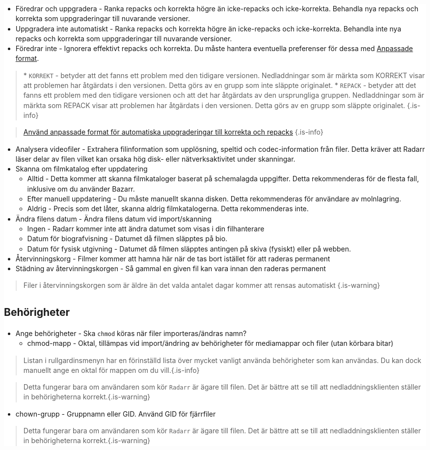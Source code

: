   - Föredrar och uppgradera - Ranka repacks och korrekta högre än icke-repacks och icke-korrekta. Behandla nya repacks och korrekta som uppgraderingar till nuvarande versioner.
  - Uppgradera inte automatiskt - Ranka repacks och korrekta högre än icke-repacks och icke-korrekta. Behandla inte nya repacks och korrekta som uppgraderingar till nuvarande versioner.
  - Föredrar inte - Ignorera effektivt repacks och korrekta. Du måste hantera eventuella preferenser för dessa med [Anpassade format](#anpassade-format).

> \* `KORREKT` - betyder att det fanns ett problem med den tidigare versionen. Nedladdningar som är märkta som KORREKT visar att problemen har åtgärdats i den versionen. Detta görs av en grupp som inte släppte originalet.
> \* `REPACK` - betyder att det fanns ett problem med den tidigare versionen och att det har åtgärdats av den ursprungliga gruppen. Nedladdningar som är märkta som REPACK visar att problemen har åtgärdats i den versionen. Detta görs av en grupp som släppte originalet.
{.is-info}

> [Använd anpassade format för automatiska uppgraderingar till korrekta och repacks](https://trash-guides.info/Radarr/Radarr-collection-of-custom-formats/)
{.is-info}

- Analysera videofiler - Extrahera filinformation som upplösning, speltid och codec-information från filer. Detta kräver att Radarr läser delar av filen vilket kan orsaka hög disk- eller nätverksaktivitet under skanningar.
- Skanna om filmkatalog efter uppdatering
  - Alltid - Detta kommer att skanna filmkataloger baserat på schemalagda uppgifter. Detta rekommenderas för de flesta fall, inklusive om du använder Bazarr.
  - Efter manuell uppdatering - Du måste manuellt skanna disken. Detta rekommenderas för användare av molnlagring.
  - Aldrig - Precis som det låter, skanna aldrig filmkatalogerna. Detta rekommenderas inte.
- Ändra filens datum - Ändra filens datum vid import/skanning
  - Ingen - Radarr kommer inte att ändra datumet som visas i din filhanterare
  - Datum för biografvisning - Datumet då filmen släpptes på bio.
  - Datum för fysisk utgivning - Datumet då filmen släpptes antingen på skiva (fysiskt) eller på webben.
- Återvinningskorg - Filmer kommer att hamna här när de tas bort istället för att raderas permanent
- Städning av återvinningskorgen - Så gammal en given fil kan vara innan den raderas permanent

> Filer i återvinningskorgen som är äldre än det valda antalet dagar kommer att rensas automatiskt {.is-warning}

## Behörigheter

- Ange behörigheter - Ska `chmod` köras när filer importeras/ändras namn?
  - chmod-mapp - Oktal, tillämpas vid import/ändring av behörigheter för mediamappar och filer (utan körbara bitar)

> Listan i rullgardinsmenyn har en förinställd lista över mycket vanligt använda behörigheter som kan användas. Du kan dock manuellt ange en oktal för mappen om du vill.{.is-info}

> Detta fungerar bara om användaren som kör `Radarr` är ägare till filen. Det är bättre att se till att nedladdningsklienten ställer in behörigheterna korrekt.{.is-warning}

- chown-grupp - Gruppnamn eller GID. Använd GID för fjärrfiler

> Detta fungerar bara om användaren som kör `Radarr` är ägare till filen. Det är bättre att se till att nedladdningsklienten ställer in behörigheterna korrekt.{.is-warning}
